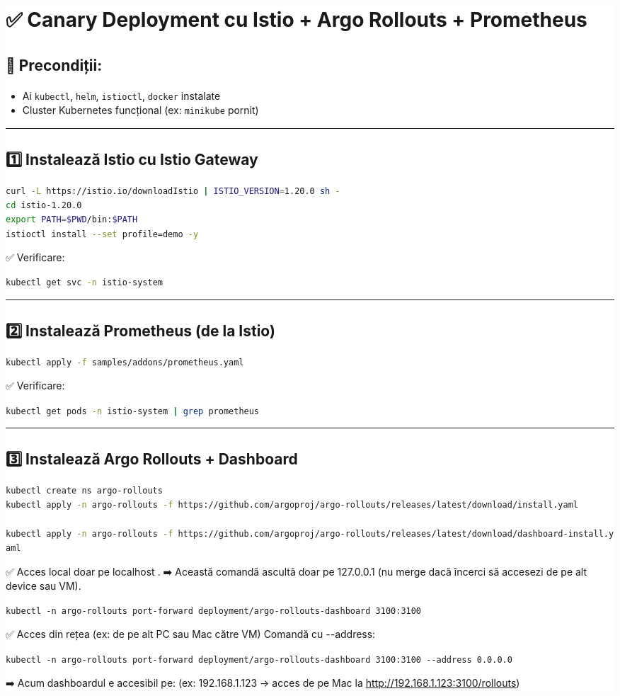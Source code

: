 # ✅ Canary Deployment cu Istio + Argo Rollouts + Prometheus

## 🧱 Precondiții:
- Ai `kubectl`, `helm`, `istioctl`, `docker` instalate
- Cluster Kubernetes funcțional (ex: `minikube` pornit)

---

## 1️⃣ Instalează Istio cu Istio Gateway
```bash
curl -L https://istio.io/downloadIstio | ISTIO_VERSION=1.20.0 sh -
cd istio-1.20.0
export PATH=$PWD/bin:$PATH
istioctl install --set profile=demo -y
```
✅ Verificare:
```bash
kubectl get svc -n istio-system
```

---

## 2️⃣ Instalează Prometheus (de la Istio)
```bash
kubectl apply -f samples/addons/prometheus.yaml
```
✅ Verificare:
```bash
kubectl get pods -n istio-system | grep prometheus
```

---

## 3️⃣ Instalează Argo Rollouts + Dashboard
```bash
kubectl create ns argo-rollouts
kubectl apply -n argo-rollouts -f https://github.com/argoproj/argo-rollouts/releases/latest/download/install.yaml

kubectl apply -n argo-rollouts -f https://github.com/argoproj/argo-rollouts/releases/latest/download/dashboard-install.yaml
```

✅ Acces local doar pe localhost . ➡️ Această comandă ascultă doar pe 127.0.0.1 (nu merge dacă încerci să accesezi de pe alt device sau VM).
```
kubectl -n argo-rollouts port-forward deployment/argo-rollouts-dashboard 3100:3100
```

✅ Acces din rețea (ex: de pe alt PC sau Mac către VM)
Comandă cu --address:
```
kubectl -n argo-rollouts port-forward deployment/argo-rollouts-dashboard 3100:3100 --address 0.0.0.0

```
➡️ Acum dashboardul e accesibil pe:
(ex: 192.168.1.123 → acces de pe Mac la http://192.168.1.123:3100/rollouts)
